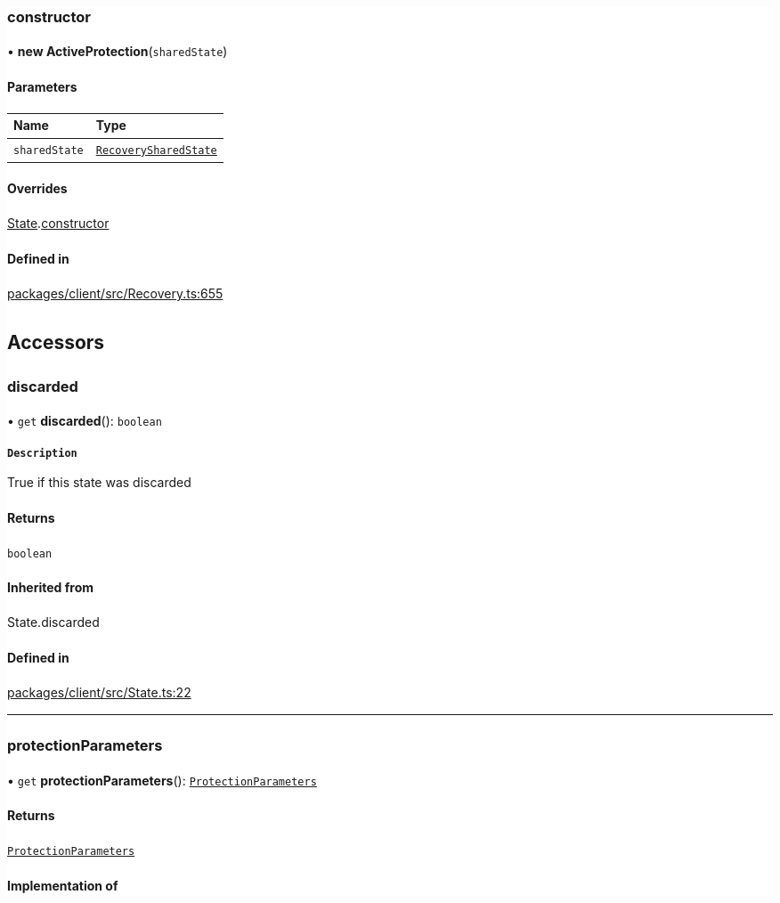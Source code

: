 ### constructor

• **new ActiveProtection**(`sharedState`)

#### Parameters

| Name | Type |
| :------ | :------ |
| `sharedState` | [`RecoverySharedState`](../interfaces/Client.RecoverySharedState.md) |

#### Overrides

[State](Client.State.md).[constructor](Client.State.md#constructor)

#### Defined in

[packages/client/src/Recovery.ts:655](https://github.com/logion-network/logion-api/blob/main/packages/client/src/Recovery.ts#L655)

## Accessors

### discarded

• `get` **discarded**(): `boolean`

**`Description`**

True if this state was discarded

#### Returns

`boolean`

#### Inherited from

State.discarded

#### Defined in

[packages/client/src/State.ts:22](https://github.com/logion-network/logion-api/blob/main/packages/client/src/State.ts#L22)

___

### protectionParameters

• `get` **protectionParameters**(): [`ProtectionParameters`](../interfaces/Client.ProtectionParameters.md)

#### Returns

[`ProtectionParameters`](../interfaces/Client.ProtectionParameters.md)

#### Implementation of
